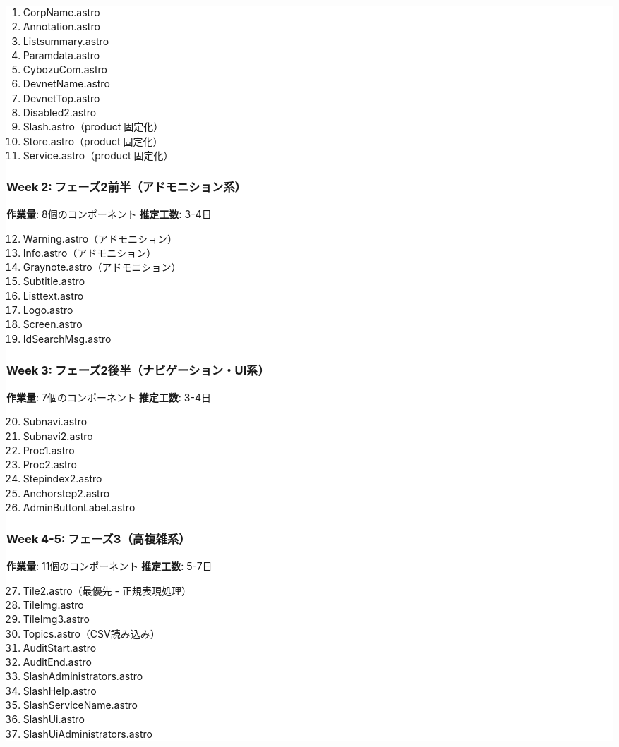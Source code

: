 1. CorpName.astro
2. Annotation.astro
3. Listsummary.astro
4. Paramdata.astro
5. CybozuCom.astro
6. DevnetName.astro
7. DevnetTop.astro
8. Disabled2.astro
9. Slash.astro（product 固定化）
10. Store.astro（product 固定化）
11. Service.astro（product 固定化）

### Week 2: フェーズ2前半（アドモニション系）
**作業量**: 8個のコンポーネント
**推定工数**: 3-4日

12. Warning.astro（アドモニション）
13. Info.astro（アドモニション）
14. Graynote.astro（アドモニション）
15. Subtitle.astro
16. Listtext.astro
17. Logo.astro
18. Screen.astro
19. IdSearchMsg.astro

### Week 3: フェーズ2後半（ナビゲーション・UI系）
**作業量**: 7個のコンポーネント
**推定工数**: 3-4日

20. Subnavi.astro
21. Subnavi2.astro
22. Proc1.astro
23. Proc2.astro
24. Stepindex2.astro
25. Anchorstep2.astro
26. AdminButtonLabel.astro

### Week 4-5: フェーズ3（高複雑系）
**作業量**: 11個のコンポーネント
**推定工数**: 5-7日

27. Tile2.astro（最優先 - 正規表現処理）
28. TileImg.astro
29. TileImg3.astro
30. Topics.astro（CSV読み込み）
31. AuditStart.astro
32. AuditEnd.astro
33. SlashAdministrators.astro
34. SlashHelp.astro
35. SlashServiceName.astro
36. SlashUi.astro
37. SlashUiAdministrators.astro
